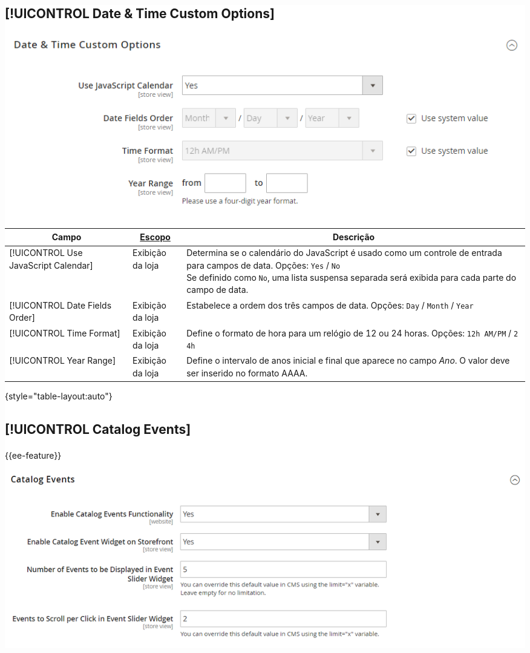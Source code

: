 ## [!UICONTROL Date & Time Custom Options]

![Opções Personalizadas de Data e Hora](./assets/catalog-date-time-custom-options.png)



| Campo | [Escopo](../../getting-started/websites-stores-views.md#scope-settings) | Descrição |
|--- |--- |--- |
| [!UICONTROL Use JavaScript Calendar] | Exibição da loja | Determina se o calendário do JavaScript é usado como um controle de entrada para campos de data. Opções: `Yes` / `No` <br/>Se definido como `No`, uma lista suspensa separada será exibida para cada parte do campo de data. |
| [!UICONTROL Date Fields Order] | Exibição da loja | Estabelece a ordem dos três campos de data. Opções: `Day` / `Month` / `Year` |
| [!UICONTROL Time Format] | Exibição da loja | Define o formato de hora para um relógio de 12 ou 24 horas. Opções: `12h AM/PM` / `24h` |
| [!UICONTROL Year Range] | Exibição da loja | Define o intervalo de anos inicial e final que aparece no campo _Ano_. O valor deve ser inserido no formato AAAA. |

{style="table-layout:auto"}

## [!UICONTROL Catalog Events]

{{ee-feature}}

![Eventos do catálogo](./assets/catalog-events.png)
